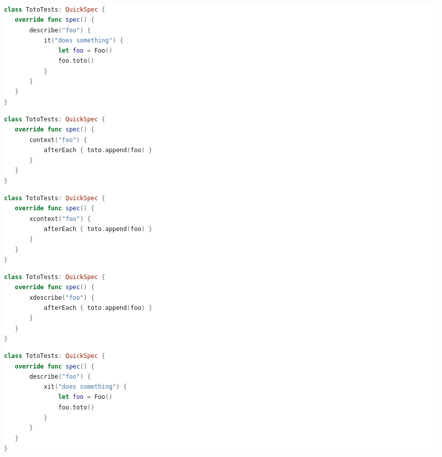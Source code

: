 ```swift
class TotoTests: QuickSpec {
   override func spec() {
       describe("foo") {
           it("does something") {
               let foo = Foo()
               foo.toto()
           }
       }
   }
}
```

```swift
class TotoTests: QuickSpec {
   override func spec() {
       context("foo") {
           afterEach { toto.append(foo) }
       }
   }
}
```

```swift
class TotoTests: QuickSpec {
   override func spec() {
       xcontext("foo") {
           afterEach { toto.append(foo) }
       }
   }
}
```

```swift
class TotoTests: QuickSpec {
   override func spec() {
       xdescribe("foo") {
           afterEach { toto.append(foo) }
       }
   }
}
```

```swift
class TotoTests: QuickSpec {
   override func spec() {
       describe("foo") {
           xit("does something") {
               let foo = Foo()
               foo.toto()
           }
       }
   }
}
```
